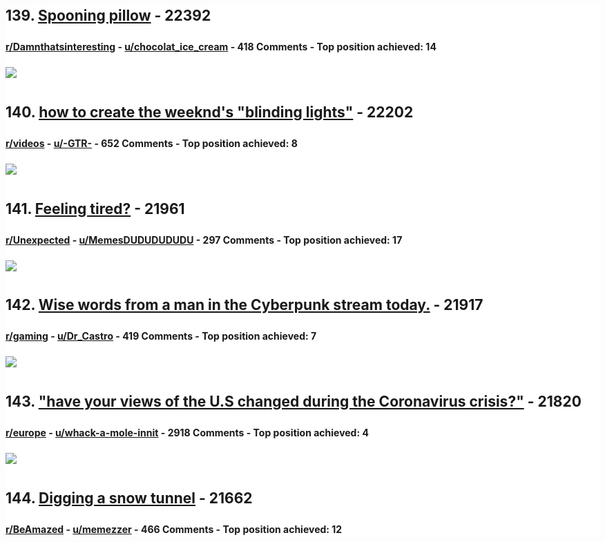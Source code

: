 ## 139. [Spooning pillow](http://reddit.com/r/Damnthatsinteresting/comments/hfixwy/spooning_pillow/) - 22392
#### [r/Damnthatsinteresting](http://reddit.com/r/Damnthatsinteresting) - [u/chocolat_ice_cream](http://reddit.com/u/chocolat_ice_cream) - 418 Comments - Top position achieved: 14

<a href="https://v.redd.it/dw3zws0sv0751"><img src="https://b.thumbs.redditmedia.com/VMAKeBz_8iwpP5lvQTuUup1b1khbg5478wECqOCT_Dw.jpg"></img></a>

## 140. [how to create the weeknd's "blinding lights"](http://reddit.com/r/videos/comments/hfuoxe/how_to_create_the_weeknds_blinding_lights/) - 22202
#### [r/videos](http://reddit.com/r/videos) - [u/-GTR-](http://reddit.com/u/-GTR-) - 652 Comments - Top position achieved: 8

<a href="https://www.youtube.com/watch?v=5lycM4LF7DM"><img src="https://b.thumbs.redditmedia.com/nWvI4WAU3VUi294RSxI1rMsd-zbdvbV1lYEtY-PWxUk.jpg"></img></a>

## 141. [Feeling tired?](http://reddit.com/r/Unexpected/comments/hfqii4/feeling_tired/) - 21961
#### [r/Unexpected](http://reddit.com/r/Unexpected) - [u/MemesDUDUDUDUDU](http://reddit.com/u/MemesDUDUDUDUDU) - 297 Comments - Top position achieved: 17

<a href="https://v.redd.it/dd5qq2hif3751"><img src="https://a.thumbs.redditmedia.com/YQ8W13GMqh__mYAeBCInNxGxoC-wGjEH-7EWSOdpTC4.jpg"></img></a>

## 142. [Wise words from a man in the Cyberpunk stream today.](http://reddit.com/r/gaming/comments/hfojs4/wise_words_from_a_man_in_the_cyberpunk_stream/) - 21917
#### [r/gaming](http://reddit.com/r/gaming) - [u/Dr_Castro](http://reddit.com/u/Dr_Castro) - 419 Comments - Top position achieved: 7

<a href="https://i.redd.it/yqt2i9q7w2751.png"><img src="https://b.thumbs.redditmedia.com/GYHbujwN47G4r1f15wvH7OAp817oGOkZFStWUMBaomM.jpg"></img></a>

## 143. ["have your views of the U.S changed during the Coronavirus crisis?"](http://reddit.com/r/europe/comments/hfhh6w/have_your_views_of_the_us_changed_during_the/) - 21820
#### [r/europe](http://reddit.com/r/europe) - [u/whack-a-mole-innit](http://reddit.com/u/whack-a-mole-innit) - 2918 Comments - Top position achieved: 4

<a href="https://i.redd.it/m84pyv7y70751.png"><img src="https://b.thumbs.redditmedia.com/94FUdRM_MZnhyxREJikucVx16Xj2YlqemYTBnyCaHfw.jpg"></img></a>

## 144. [Digging a snow tunnel](http://reddit.com/r/BeAmazed/comments/hfny3p/digging_a_snow_tunnel/) - 21662
#### [r/BeAmazed](http://reddit.com/r/BeAmazed) - [u/memezzer](http://reddit.com/u/memezzer) - 466 Comments - Top position achieved: 12
